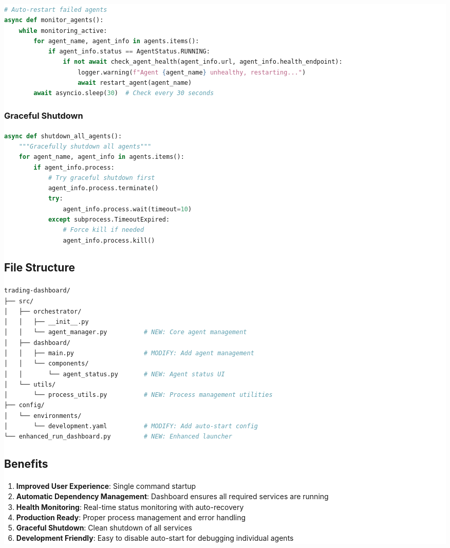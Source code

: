 ```python
# Auto-restart failed agents
async def monitor_agents():
    while monitoring_active:
        for agent_name, agent_info in agents.items():
            if agent_info.status == AgentStatus.RUNNING:
                if not await check_agent_health(agent_info.url, agent_info.health_endpoint):
                    logger.warning(f"Agent {agent_name} unhealthy, restarting...")
                    await restart_agent(agent_name)
        await asyncio.sleep(30)  # Check every 30 seconds
```

### Graceful Shutdown

```python
async def shutdown_all_agents():
    """Gracefully shutdown all agents"""
    for agent_name, agent_info in agents.items():
        if agent_info.process:
            # Try graceful shutdown first
            agent_info.process.terminate()
            try:
                agent_info.process.wait(timeout=10)
            except subprocess.TimeoutExpired:
                # Force kill if needed
                agent_info.process.kill()
```

## File Structure

```bash
trading-dashboard/
├── src/
│   ├── orchestrator/
│   │   ├── __init__.py
│   │   └── agent_manager.py          # NEW: Core agent management
│   ├── dashboard/
│   │   ├── main.py                   # MODIFY: Add agent management
│   │   └── components/
│   │       └── agent_status.py       # NEW: Agent status UI
│   └── utils/
│       └── process_utils.py          # NEW: Process management utilities
├── config/
│   └── environments/
│       └── development.yaml          # MODIFY: Add auto-start config
└── enhanced_run_dashboard.py         # NEW: Enhanced launcher
```

## Benefits

1. **Improved User Experience**: Single command startup
2. **Automatic Dependency Management**: Dashboard ensures all required services are running
3. **Health Monitoring**: Real-time status monitoring with auto-recovery
4. **Production Ready**: Proper process management and error handling
5. **Graceful Shutdown**: Clean shutdown of all services
6. **Development Friendly**: Easy to disable auto-start for debugging individual agents
